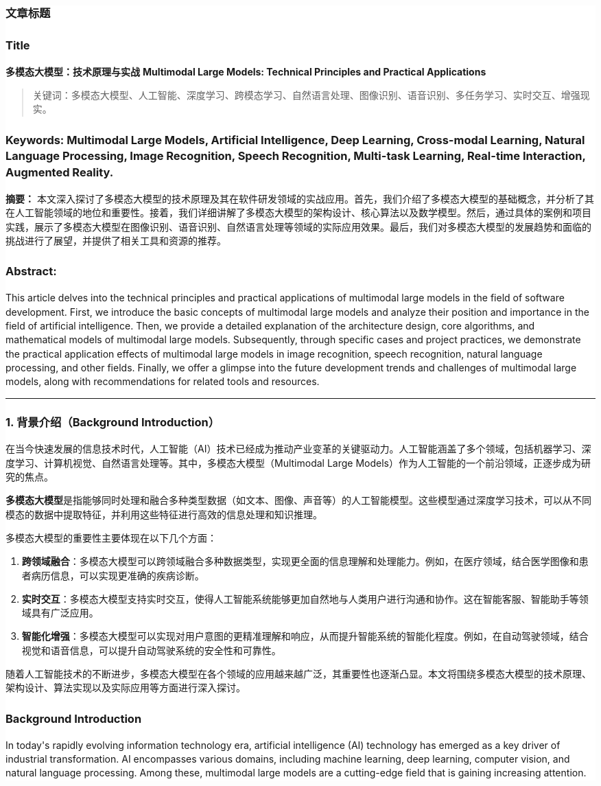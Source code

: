                  

### 文章标题

### Title

**多模态大模型：技术原理与实战**
**Multimodal Large Models: Technical Principles and Practical Applications**

> 关键词：多模态大模型、人工智能、深度学习、跨模态学习、自然语言处理、图像识别、语音识别、多任务学习、实时交互、增强现实。

### Keywords: Multimodal Large Models, Artificial Intelligence, Deep Learning, Cross-modal Learning, Natural Language Processing, Image Recognition, Speech Recognition, Multi-task Learning, Real-time Interaction, Augmented Reality.

**摘要：**
本文深入探讨了多模态大模型的技术原理及其在软件研发领域的实战应用。首先，我们介绍了多模态大模型的基础概念，并分析了其在人工智能领域的地位和重要性。接着，我们详细讲解了多模态大模型的架构设计、核心算法以及数学模型。然后，通过具体的案例和项目实践，展示了多模态大模型在图像识别、语音识别、自然语言处理等领域的实际应用效果。最后，我们对多模态大模型的发展趋势和面临的挑战进行了展望，并提供了相关工具和资源的推荐。

### Abstract:
This article delves into the technical principles and practical applications of multimodal large models in the field of software development. First, we introduce the basic concepts of multimodal large models and analyze their position and importance in the field of artificial intelligence. Then, we provide a detailed explanation of the architecture design, core algorithms, and mathematical models of multimodal large models. Subsequently, through specific cases and project practices, we demonstrate the practical application effects of multimodal large models in image recognition, speech recognition, natural language processing, and other fields. Finally, we offer a glimpse into the future development trends and challenges of multimodal large models, along with recommendations for related tools and resources.

---

### 1. 背景介绍（Background Introduction）

在当今快速发展的信息技术时代，人工智能（AI）技术已经成为推动产业变革的关键驱动力。人工智能涵盖了多个领域，包括机器学习、深度学习、计算机视觉、自然语言处理等。其中，多模态大模型（Multimodal Large Models）作为人工智能的一个前沿领域，正逐步成为研究的焦点。

**多模态大模型**是指能够同时处理和融合多种类型数据（如文本、图像、声音等）的人工智能模型。这些模型通过深度学习技术，可以从不同模态的数据中提取特征，并利用这些特征进行高效的信息处理和知识推理。

多模态大模型的重要性主要体现在以下几个方面：

1. **跨领域融合**：多模态大模型可以跨领域融合多种数据类型，实现更全面的信息理解和处理能力。例如，在医疗领域，结合医学图像和患者病历信息，可以实现更准确的疾病诊断。

2. **实时交互**：多模态大模型支持实时交互，使得人工智能系统能够更加自然地与人类用户进行沟通和协作。这在智能客服、智能助手等领域具有广泛应用。

3. **智能化增强**：多模态大模型可以实现对用户意图的更精准理解和响应，从而提升智能系统的智能化程度。例如，在自动驾驶领域，结合视觉和语音信息，可以提升自动驾驶系统的安全性和可靠性。

随着人工智能技术的不断进步，多模态大模型在各个领域的应用越来越广泛，其重要性也逐渐凸显。本文将围绕多模态大模型的技术原理、架构设计、算法实现以及实际应用等方面进行深入探讨。

### Background Introduction

In today's rapidly evolving information technology era, artificial intelligence (AI) technology has emerged as a key driver of industrial transformation. AI encompasses various domains, including machine learning, deep learning, computer vision, and natural language processing. Among these, multimodal large models are a cutting-edge field that is gaining increasing attention.
